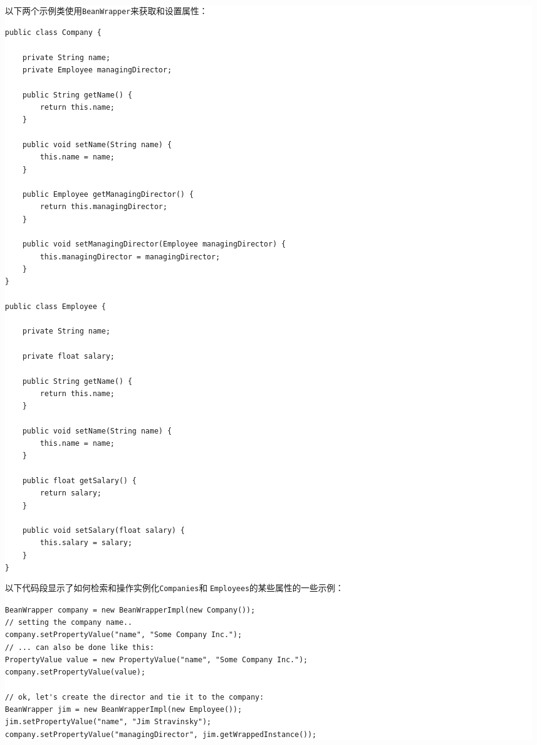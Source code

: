 以下两个示例类使用`BeanWrapper`来获取和设置属性：

    public class Company {

        private String name;
        private Employee managingDirector;

        public String getName() {
            return this.name;
        }

        public void setName(String name) {
            this.name = name;
        }

        public Employee getManagingDirector() {
            return this.managingDirector;
        }

        public void setManagingDirector(Employee managingDirector) {
            this.managingDirector = managingDirector;
        }
    }

    public class Employee {

        private String name;

        private float salary;

        public String getName() {
            return this.name;
        }

        public void setName(String name) {
            this.name = name;
        }

        public float getSalary() {
            return salary;
        }

        public void setSalary(float salary) {
            this.salary = salary;
        }
    }

以下代码段显示了如何检索和操作实例化`Companies`和 `Employees`的某些属性的一些示例：

    BeanWrapper company = new BeanWrapperImpl(new Company());
    // setting the company name..
    company.setPropertyValue("name", "Some Company Inc.");
    // ... can also be done like this:
    PropertyValue value = new PropertyValue("name", "Some Company Inc.");
    company.setPropertyValue(value);

    // ok, let's create the director and tie it to the company:
    BeanWrapper jim = new BeanWrapperImpl(new Employee());
    jim.setPropertyValue("name", "Jim Stravinsky");
    company.setPropertyValue("managingDirector", jim.getWrappedInstance());
